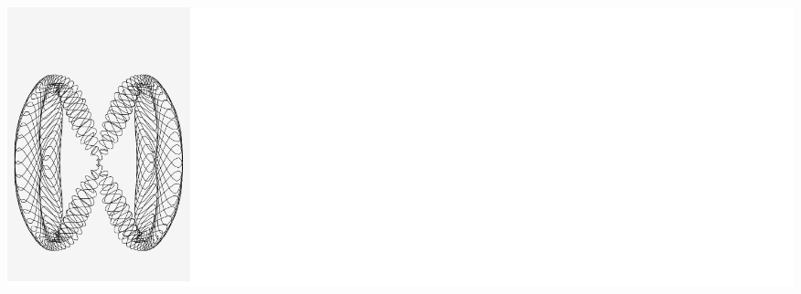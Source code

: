 <a href="https://editor.p5js.org/v3ga/sketches/G6qkMZJ9R" target="_blank"/><img src="img/DESSIN_GEOMETRIQUE_93.png" width="200" title="DESSIN 93" /></a>